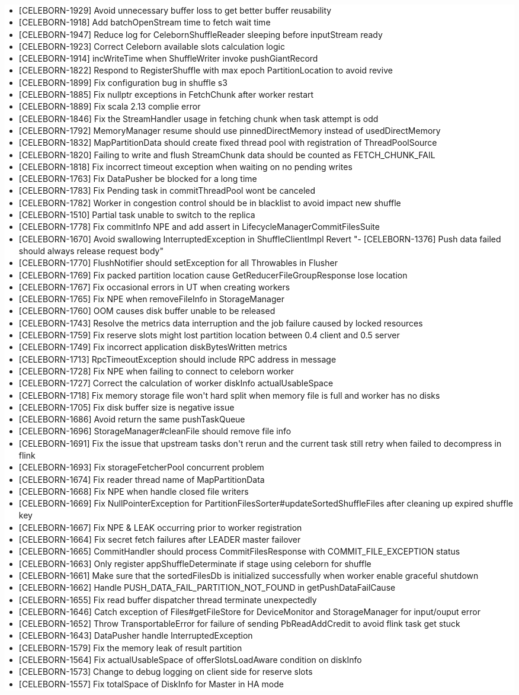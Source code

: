 - [CELEBORN-1929] Avoid unnecessary buffer loss to get better buffer reusability
- [CELEBORN-1918] Add batchOpenStream time to fetch wait time
- [CELEBORN-1947] Reduce log for CelebornShuffleReader sleeping before inputStream ready
- [CELEBORN-1923] Correct Celeborn available slots calculation logic
- [CELEBORN-1914] incWriteTime when ShuffleWriter invoke pushGiantRecord
- [CELEBORN-1822] Respond to RegisterShuffle with max epoch PartitionLocation to avoid revive
- [CELEBORN-1899] Fix configuration bug in shuffle s3
- [CELEBORN-1885] Fix nullptr exceptions in FetchChunk after worker restart
- [CELEBORN-1889] Fix scala 2.13 complie error
- [CELEBORN-1846] Fix the StreamHandler usage in fetching chunk when task attempt is odd
- [CELEBORN-1792] MemoryManager resume should use pinnedDirectMemory instead of usedDirectMemory
- [CELEBORN-1832] MapPartitionData should create fixed thread pool with registration of ThreadPoolSource
- [CELEBORN-1820] Failing to write and flush StreamChunk data should be counted as FETCH_CHUNK_FAIL
- [CELEBORN-1818] Fix incorrect timeout exception when waiting on no pending writes
- [CELEBORN-1763] Fix DataPusher be blocked for a long time
- [CELEBORN-1783] Fix Pending task in commitThreadPool wont be canceled
- [CELEBORN-1782] Worker in congestion control should be in blacklist to avoid impact new shuffle
- [CELEBORN-1510] Partial task unable to switch to the replica
- [CELEBORN-1778] Fix commitInfo NPE and add assert in LifecycleManagerCommitFilesSuite
- [CELEBORN-1670] Avoid swallowing InterruptedException in ShuffleClientImpl
  Revert "- [CELEBORN-1376] Push data failed should always release request body"
- [CELEBORN-1770] FlushNotifier should setException for all Throwables in Flusher
- [CELEBORN-1769] Fix packed partition location cause GetReducerFileGroupResponse lose location
- [CELEBORN-1767] Fix occasional errors in UT when creating workers
- [CELEBORN-1765] Fix NPE when removeFileInfo in StorageManager
- [CELEBORN-1760] OOM causes disk buffer unable to be released
- [CELEBORN-1743] Resolve the metrics data interruption and the job failure caused by locked resources
- [CELEBORN-1759] Fix reserve slots might lost partition location between 0.4 client and 0.5 server
- [CELEBORN-1749] Fix incorrect application diskBytesWritten metrics
- [CELEBORN-1713] RpcTimeoutException should include RPC address in message
- [CELEBORN-1728] Fix NPE when failing to connect to celeborn worker
- [CELEBORN-1727] Correct the calculation of worker diskInfo actualUsableSpace
- [CELEBORN-1718] Fix memory storage file won't hard split when memory file is full and worker has no disks
- [CELEBORN-1705] Fix disk buffer size is negative issue
- [CELEBORN-1686] Avoid return the same pushTaskQueue
- [CELEBORN-1696] StorageManager#cleanFile should remove file info
- [CELEBORN-1691] Fix the issue that upstream tasks don't rerun and the current task still retry when failed to decompress in flink
- [CELEBORN-1693] Fix storageFetcherPool concurrent problem
- [CELEBORN-1674] Fix reader thread name of MapPartitionData
- [CELEBORN-1668] Fix NPE when handle closed file writers
- [CELEBORN-1669] Fix NullPointerException for PartitionFilesSorter#updateSortedShuffleFiles after cleaning up expired shuffle key
- [CELEBORN-1667] Fix NPE & LEAK occurring prior to worker registration
- [CELEBORN-1664] Fix secret fetch failures after LEADER master failover
- [CELEBORN-1665] CommitHandler should process CommitFilesResponse with COMMIT_FILE_EXCEPTION status
- [CELEBORN-1663] Only register appShuffleDeterminate if stage using celeborn for shuffle
- [CELEBORN-1661] Make sure that the sortedFilesDb is initialized successfully when worker enable graceful shutdown
- [CELEBORN-1662] Handle PUSH_DATA_FAIL_PARTITION_NOT_FOUND in getPushDataFailCause
- [CELEBORN-1655] Fix read buffer dispatcher thread terminate unexpectedly
- [CELEBORN-1646] Catch exception of Files#getFileStore for DeviceMonitor and StorageManager for input/ouput error
- [CELEBORN-1652] Throw TransportableError for failure of sending PbReadAddCredit to avoid flink task get stuck
- [CELEBORN-1643] DataPusher handle InterruptedException
- [CELEBORN-1579] Fix the memory leak of result partition
- [CELEBORN-1564] Fix actualUsableSpace of offerSlotsLoadAware condition on diskInfo
- [CELEBORN-1573] Change to debug logging on client side for reserve slots
- [CELEBORN-1557] Fix totalSpace of DiskInfo for Master in HA mode